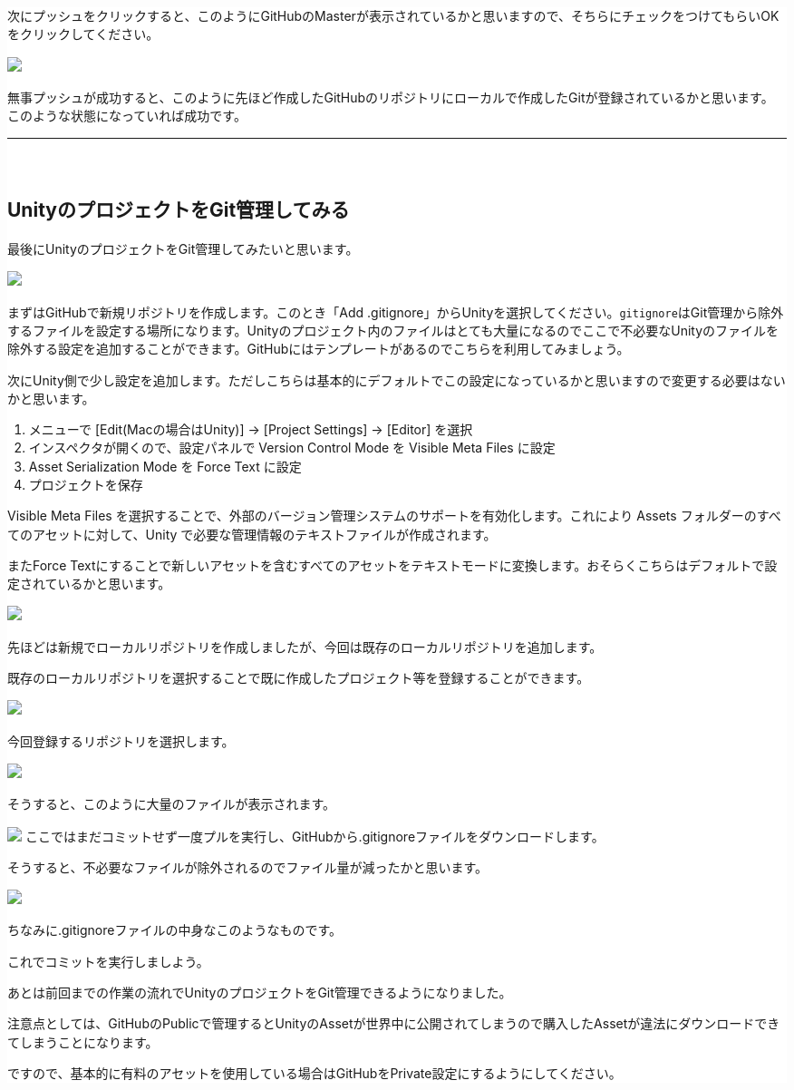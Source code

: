 次にプッシュをクリックすると、このようにGitHubのMasterが表示されているかと思いますので、そちらにチェックをつけてもらいOKをクリックしてください。

![](img/image2-11.png)

無事プッシュが成功すると、このように先ほど作成したGitHubのリポジトリにローカルで作成したGitが登録されているかと思います。  
このような状態になっていれば成功です。

---

<br>

## UnityのプロジェクトをGit管理してみる

最後にUnityのプロジェクトをGit管理してみたいと思います。

![](img/image2-12.png)

まずはGitHubで新規リポジトリを作成します。このとき「Add .gitignore」からUnityを選択してください。`gitignore`はGit管理から除外するファイルを設定する場所になります。Unityのプロジェクト内のファイルはとても大量になるのでここで不必要なUnityのファイルを除外する設定を追加することができます。GitHubにはテンプレートがあるのでこちらを利用してみましょう。


次にUnity側で少し設定を追加します。ただしこちらは基本的にデフォルトでこの設定になっているかと思いますので変更する必要はないかと思います。

1. メニューで [Edit(Macの場合はUnity)] → [Project Settings] → [Editor] を選択
2. インスペクタが開くので、設定パネルで Version Control Mode を Visible Meta Files に設定
3. Asset Serialization Mode を Force Text に設定
4. プロジェクトを保存

Visible Meta Files を選択することで、外部のバージョン管理システムのサポートを有効化します。これにより Assets フォルダーのすべてのアセットに対して、Unity で必要な管理情報のテキストファイルが作成されます。

またForce Textにすることで新しいアセットを含むすべてのアセットをテキストモードに変換します。おそらくこちらはデフォルトで設定されているかと思います。

![](img/image2-13.png)

先ほどは新規でローカルリポジトリを作成しましたが、今回は既存のローカルリポジトリを追加します。

既存のローカルリポジトリを選択することで既に作成したプロジェクト等を登録することができます。

![](img/image2-14.png)

今回登録するリポジトリを選択します。

![](img/image2-15.png)

そうすると、このように大量のファイルが表示されます。

![](img/image2-16.png)
ここではまだコミットせず一度プルを実行し、GitHubから.gitignoreファイルをダウンロードします。

そうすると、不必要なファイルが除外されるのでファイル量が減ったかと思います。

![](img/image2-17.png)

ちなみに.gitignoreファイルの中身なこのようなものです。

これでコミットを実行しましよう。

あとは前回までの作業の流れでUnityのプロジェクトをGit管理できるようになりました。

注意点としては、GitHubのPublicで管理するとUnityのAssetが世界中に公開されてしまうので購入したAssetが違法にダウンロードできてしまうことになります。

ですので、基本的に有料のアセットを使用している場合はGitHubをPrivate設定にするようにしてください。
